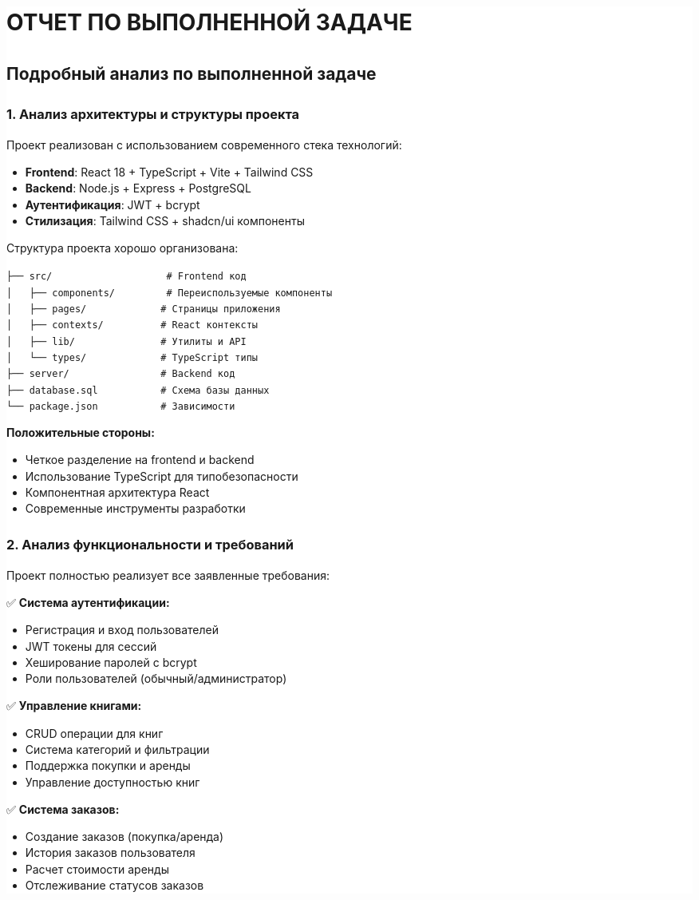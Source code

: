 # ОТЧЕТ ПО ВЫПОЛНЕННОЙ ЗАДАЧЕ

## Подробный анализ по выполненной задаче

### 1. Анализ архитектуры и структуры проекта

Проект реализован с использованием современного стека технологий:
- **Frontend**: React 18 + TypeScript + Vite + Tailwind CSS
- **Backend**: Node.js + Express + PostgreSQL
- **Аутентификация**: JWT + bcrypt
- **Стилизация**: Tailwind CSS + shadcn/ui компоненты

Структура проекта хорошо организована:
```
├── src/                    # Frontend код
│   ├── components/         # Переиспользуемые компоненты
│   ├── pages/             # Страницы приложения
│   ├── contexts/          # React контексты
│   ├── lib/               # Утилиты и API
│   └── types/             # TypeScript типы
├── server/                # Backend код
├── database.sql           # Схема базы данных
└── package.json           # Зависимости
```

**Положительные стороны:**
- Четкое разделение на frontend и backend
- Использование TypeScript для типобезопасности
- Компонентная архитектура React
- Современные инструменты разработки

### 2. Анализ функциональности и требований

Проект полностью реализует все заявленные требования:

✅ **Система аутентификации:**
- Регистрация и вход пользователей
- JWT токены для сессий
- Хеширование паролей с bcrypt
- Роли пользователей (обычный/администратор)

✅ **Управление книгами:**
- CRUD операции для книг
- Система категорий и фильтрации
- Поддержка покупки и аренды
- Управление доступностью книг

✅ **Система заказов:**
- Создание заказов (покупка/аренда)
- История заказов пользователя
- Расчет стоимости аренды
- Отслеживание статусов заказов

